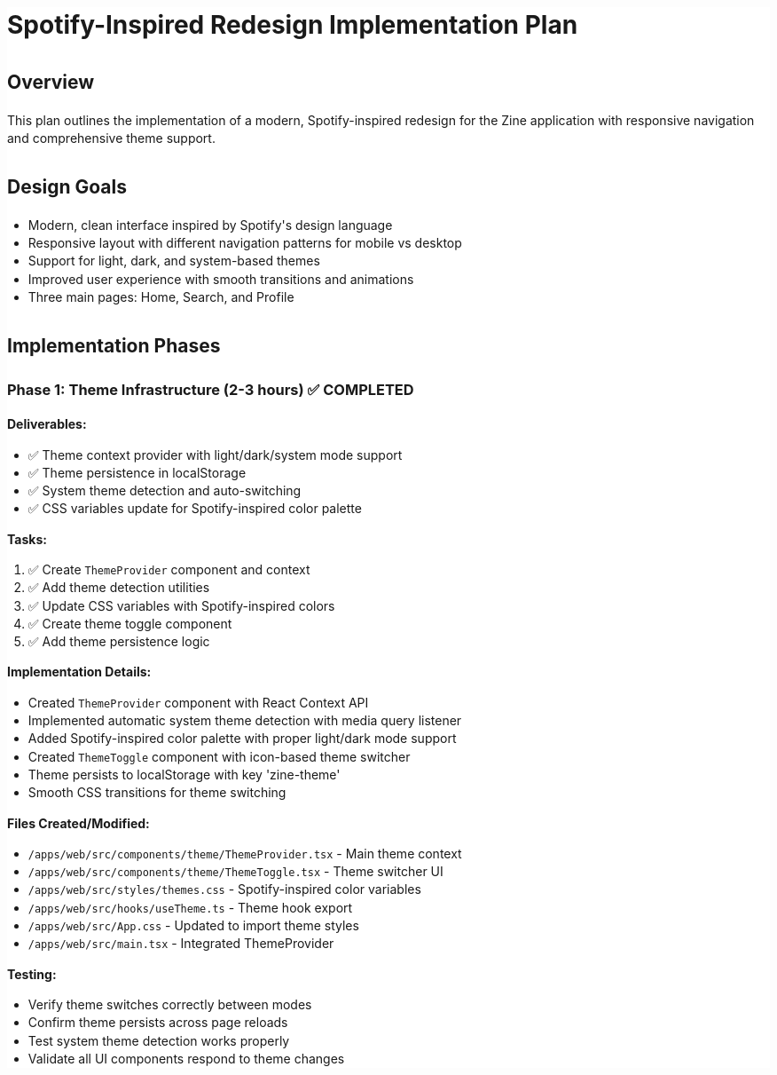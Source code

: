# Spotify-Inspired Redesign Implementation Plan

## Overview
This plan outlines the implementation of a modern, Spotify-inspired redesign for the Zine application with responsive navigation and comprehensive theme support.

## Design Goals
- Modern, clean interface inspired by Spotify's design language
- Responsive layout with different navigation patterns for mobile vs desktop
- Support for light, dark, and system-based themes
- Improved user experience with smooth transitions and animations
- Three main pages: Home, Search, and Profile

## Implementation Phases

### Phase 1: Theme Infrastructure (2-3 hours) ✅ COMPLETED
**Deliverables:**
- ✅ Theme context provider with light/dark/system mode support
- ✅ Theme persistence in localStorage
- ✅ System theme detection and auto-switching
- ✅ CSS variables update for Spotify-inspired color palette

**Tasks:**
1. ✅ Create `ThemeProvider` component and context
2. ✅ Add theme detection utilities
3. ✅ Update CSS variables with Spotify-inspired colors
4. ✅ Create theme toggle component
5. ✅ Add theme persistence logic

**Implementation Details:**
- Created `ThemeProvider` component with React Context API
- Implemented automatic system theme detection with media query listener
- Added Spotify-inspired color palette with proper light/dark mode support
- Created `ThemeToggle` component with icon-based theme switcher
- Theme persists to localStorage with key 'zine-theme'
- Smooth CSS transitions for theme switching

**Files Created/Modified:**
- `/apps/web/src/components/theme/ThemeProvider.tsx` - Main theme context
- `/apps/web/src/components/theme/ThemeToggle.tsx` - Theme switcher UI
- `/apps/web/src/styles/themes.css` - Spotify-inspired color variables
- `/apps/web/src/hooks/useTheme.ts` - Theme hook export
- `/apps/web/src/App.css` - Updated to import theme styles
- `/apps/web/src/main.tsx` - Integrated ThemeProvider

**Testing:**
- Verify theme switches correctly between modes
- Confirm theme persists across page reloads
- Test system theme detection works properly
- Validate all UI components respond to theme changes
